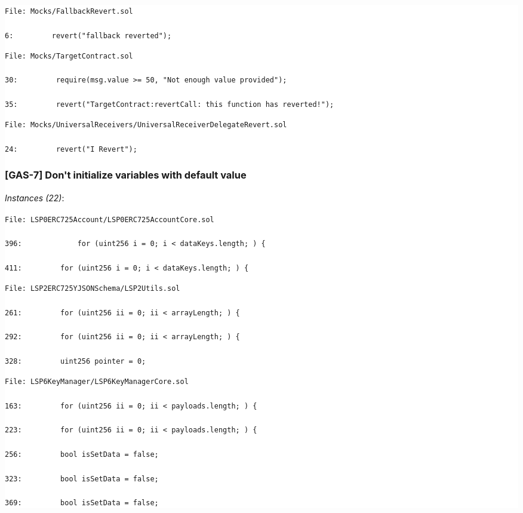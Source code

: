 ```solidity
File: Mocks/FallbackRevert.sol

6:         revert("fallback reverted");

```

```solidity
File: Mocks/TargetContract.sol

30:         require(msg.value >= 50, "Not enough value provided");

35:         revert("TargetContract:revertCall: this function has reverted!");

```

```solidity
File: Mocks/UniversalReceivers/UniversalReceiverDelegateRevert.sol

24:         revert("I Revert");

```

### <a name="GAS-7"></a>[GAS-7] Don't initialize variables with default value

*Instances (22)*:
```solidity
File: LSP0ERC725Account/LSP0ERC725AccountCore.sol

396:             for (uint256 i = 0; i < dataKeys.length; ) {

411:         for (uint256 i = 0; i < dataKeys.length; ) {

```

```solidity
File: LSP2ERC725YJSONSchema/LSP2Utils.sol

261:         for (uint256 ii = 0; ii < arrayLength; ) {

292:         for (uint256 ii = 0; ii < arrayLength; ) {

328:         uint256 pointer = 0;

```

```solidity
File: LSP6KeyManager/LSP6KeyManagerCore.sol

163:         for (uint256 ii = 0; ii < payloads.length; ) {

223:         for (uint256 ii = 0; ii < payloads.length; ) {

256:         bool isSetData = false;

323:         bool isSetData = false;

369:         bool isSetData = false;

```
